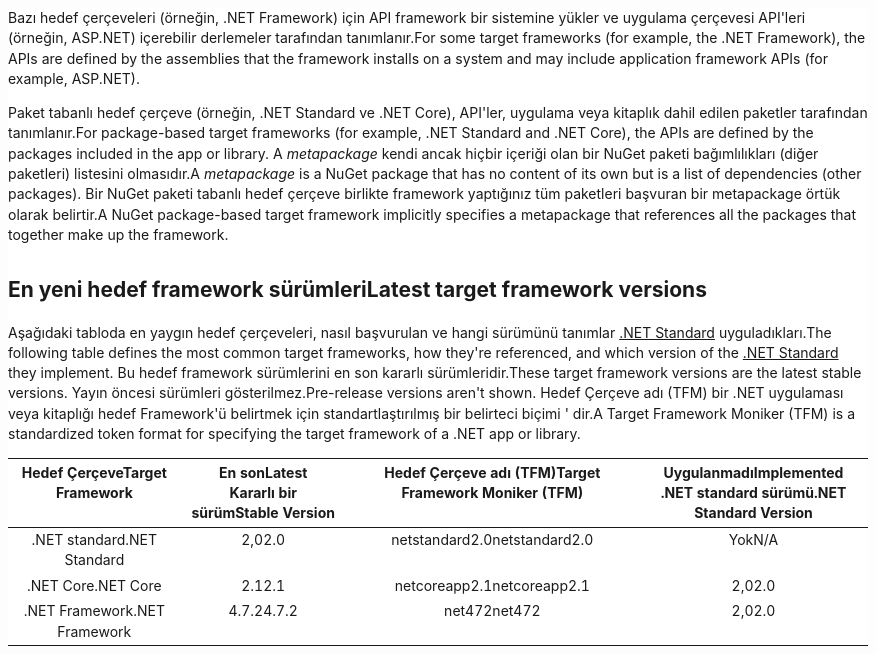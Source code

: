 <span data-ttu-id="96a9e-111">Bazı hedef çerçeveleri (örneğin, .NET Framework) için API framework bir sistemine yükler ve uygulama çerçevesi API'leri (örneğin, ASP.NET) içerebilir derlemeler tarafından tanımlanır.</span><span class="sxs-lookup"><span data-stu-id="96a9e-111">For some target frameworks (for example, the .NET Framework), the APIs are defined by the assemblies that the framework installs on a system and may include application framework APIs (for example, ASP.NET).</span></span>

<span data-ttu-id="96a9e-112">Paket tabanlı hedef çerçeve (örneğin, .NET Standard ve .NET Core), API'ler, uygulama veya kitaplık dahil edilen paketler tarafından tanımlanır.</span><span class="sxs-lookup"><span data-stu-id="96a9e-112">For package-based target frameworks (for example, .NET Standard and .NET Core), the APIs are defined by the packages included in the app or library.</span></span> <span data-ttu-id="96a9e-113">A *metapackage* kendi ancak hiçbir içeriği olan bir NuGet paketi bağımlılıkları (diğer paketleri) listesini olmasıdır.</span><span class="sxs-lookup"><span data-stu-id="96a9e-113">A *metapackage* is a NuGet package that has no content of its own but is a list of dependencies (other packages).</span></span> <span data-ttu-id="96a9e-114">Bir NuGet paketi tabanlı hedef çerçeve birlikte framework yaptığınız tüm paketleri başvuran bir metapackage örtük olarak belirtir.</span><span class="sxs-lookup"><span data-stu-id="96a9e-114">A NuGet package-based target framework implicitly specifies a metapackage that references all the packages that together make up the framework.</span></span>

## <a name="latest-target-framework-versions"></a><span data-ttu-id="96a9e-115">En yeni hedef framework sürümleri</span><span class="sxs-lookup"><span data-stu-id="96a9e-115">Latest target framework versions</span></span>

<span data-ttu-id="96a9e-116">Aşağıdaki tabloda en yaygın hedef çerçeveleri, nasıl başvurulan ve hangi sürümünü tanımlar [.NET Standard](~/docs/standard/net-standard.md) uyguladıkları.</span><span class="sxs-lookup"><span data-stu-id="96a9e-116">The following table defines the most common target frameworks, how they're referenced, and which version of the [.NET Standard](~/docs/standard/net-standard.md) they implement.</span></span> <span data-ttu-id="96a9e-117">Bu hedef framework sürümlerini en son kararlı sürümleridir.</span><span class="sxs-lookup"><span data-stu-id="96a9e-117">These target framework versions are the latest stable versions.</span></span> <span data-ttu-id="96a9e-118">Yayın öncesi sürümleri gösterilmez.</span><span class="sxs-lookup"><span data-stu-id="96a9e-118">Pre-release versions aren't shown.</span></span> <span data-ttu-id="96a9e-119">Hedef Çerçeve adı (TFM) bir .NET uygulaması veya kitaplığı hedef Framework'ü belirtmek için standartlaştırılmış bir belirteci biçimi ' dir.</span><span class="sxs-lookup"><span data-stu-id="96a9e-119">A Target Framework Moniker (TFM) is a standardized token format for specifying the target framework of a .NET app or library.</span></span>

| <span data-ttu-id="96a9e-120">Hedef Çerçeve</span><span class="sxs-lookup"><span data-stu-id="96a9e-120">Target Framework</span></span>      | <span data-ttu-id="96a9e-121">En son</span><span class="sxs-lookup"><span data-stu-id="96a9e-121">Latest</span></span> <br/> <span data-ttu-id="96a9e-122">Kararlı bir sürüm</span><span class="sxs-lookup"><span data-stu-id="96a9e-122">Stable Version</span></span> | <span data-ttu-id="96a9e-123">Hedef Çerçeve adı (TFM)</span><span class="sxs-lookup"><span data-stu-id="96a9e-123">Target Framework Moniker (TFM)</span></span> | <span data-ttu-id="96a9e-124">Uygulanmadı</span><span class="sxs-lookup"><span data-stu-id="96a9e-124">Implemented</span></span> <br/> <span data-ttu-id="96a9e-125">.NET standard sürümü</span><span class="sxs-lookup"><span data-stu-id="96a9e-125">.NET Standard Version</span></span> |
| :-------------------: | :-------------------------: | :----------------------------: | :-------------------------------------: |
| <span data-ttu-id="96a9e-126">.NET standard</span><span class="sxs-lookup"><span data-stu-id="96a9e-126">.NET Standard</span></span>         | <span data-ttu-id="96a9e-127">2,0</span><span class="sxs-lookup"><span data-stu-id="96a9e-127">2.0</span></span>                         | <span data-ttu-id="96a9e-128">netstandard2.0</span><span class="sxs-lookup"><span data-stu-id="96a9e-128">netstandard2.0</span></span>                 | <span data-ttu-id="96a9e-129">Yok</span><span class="sxs-lookup"><span data-stu-id="96a9e-129">N/A</span></span>                                     |
| <span data-ttu-id="96a9e-130">.NET Core</span><span class="sxs-lookup"><span data-stu-id="96a9e-130">.NET Core</span></span>             | <span data-ttu-id="96a9e-131">2.1</span><span class="sxs-lookup"><span data-stu-id="96a9e-131">2.1</span></span>                         | <span data-ttu-id="96a9e-132">netcoreapp2.1</span><span class="sxs-lookup"><span data-stu-id="96a9e-132">netcoreapp2.1</span></span>                  | <span data-ttu-id="96a9e-133">2,0</span><span class="sxs-lookup"><span data-stu-id="96a9e-133">2.0</span></span>                                     |
| <span data-ttu-id="96a9e-134">.NET Framework</span><span class="sxs-lookup"><span data-stu-id="96a9e-134">.NET Framework</span></span>        | <span data-ttu-id="96a9e-135">4.7.2</span><span class="sxs-lookup"><span data-stu-id="96a9e-135">4.7.2</span></span>                       | <span data-ttu-id="96a9e-136">net472</span><span class="sxs-lookup"><span data-stu-id="96a9e-136">net472</span></span>                         | <span data-ttu-id="96a9e-137">2,0</span><span class="sxs-lookup"><span data-stu-id="96a9e-137">2.0</span></span>                                     |

